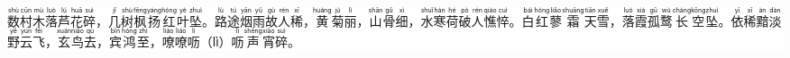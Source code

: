 <ruby>数<rt>shù</rt></ruby><ruby>村<rt>cūn</rt></ruby><ruby>木<rt>mù</rt></ruby><ruby>落<rt>luò</rt></ruby><ruby>芦<rt>lú</rt></ruby><ruby>花<rt>huā</rt></ruby><ruby>碎<rt>suì</rt></ruby>，<ruby>几<rt>jǐ</rt></ruby><ruby>树<rt>shù</rt></ruby><ruby>枫<rt>fēng</rt></ruby><ruby>扬<rt>yáng</rt></ruby><ruby>红<rt>hóng</rt></ruby><ruby>叶<rt>yè</rt></ruby><ruby>坠<rt>zhuì</rt></ruby>。<ruby>路<rt>lù</rt></ruby><ruby>途<rt>tú</rt></ruby><ruby>烟<rt>yān</rt></ruby><ruby>雨<rt>yǔ</rt></ruby><ruby>故<rt>gù</rt></ruby><ruby>人<rt>rén</rt></ruby><ruby>稀<rt>xī</rt></ruby>，<ruby>黄<rt>huáng</rt></ruby><ruby>菊<rt>jú</rt></ruby><ruby>丽<rt>lì</rt></ruby>，<ruby>山<rt>shān</rt></ruby><ruby>骨<rt>gǔ</rt></ruby><ruby>细<rt>xì</rt></ruby>，<ruby>水<rt>shuǐ</rt></ruby><ruby>寒<rt>hán</rt></ruby><ruby>荷<rt>hé</rt></ruby><ruby>破<rt>pò</rt></ruby><ruby>人<rt>rén</rt></ruby><ruby>憔<rt>qiáo</rt></ruby><ruby>悴<rt>cuì</rt></ruby>。<ruby>白<rt>bái</rt></ruby><ruby>红<rt>hóng</rt></ruby><ruby>蓼<rt>liǎo</rt></ruby><ruby>霜<rt>shuāng</rt></ruby><ruby>天<rt>tiān</rt></ruby><ruby>雪<rt>xuě</rt></ruby>，<ruby>落<rt>luò</rt></ruby><ruby>霞<rt>xiá</rt></ruby><ruby>孤<rt>gū</rt></ruby><ruby>鹜<rt>wù</rt></ruby><ruby>长<rt>cháng</rt></ruby><ruby>空<rt>kōng</rt></ruby><ruby>坠<rt>zhuì</rt></ruby>。<ruby>依<rt>yī</rt></ruby><ruby>稀<rt>xī</rt></ruby><ruby>黯<rt>àn</rt></ruby><ruby>淡<rt>dàn</rt></ruby><ruby>野<rt>yě</rt></ruby><ruby>云<rt>yún</rt></ruby><ruby>飞<rt>fēi</rt></ruby>，<ruby>玄<rt>xuán</rt></ruby><ruby>鸟<rt>niǎo</rt></ruby><ruby>去<rt>qù</rt></ruby>，<ruby>宾<rt>bīn</rt></ruby><ruby>鸿<rt>hóng</rt></ruby><ruby>至<rt>zhì</rt></ruby>，<ruby>嘹<rt>liáo</rt></ruby><ruby>嘹<rt>liáo</rt></ruby><ruby>呖<rt>lì</rt></ruby>（lì）<ruby>呖<rt>lì</rt></ruby><ruby>声<rt>shēng</rt></ruby><ruby>宵<rt>xiāo</rt></ruby><ruby>碎<rt>suì</rt></ruby>。
